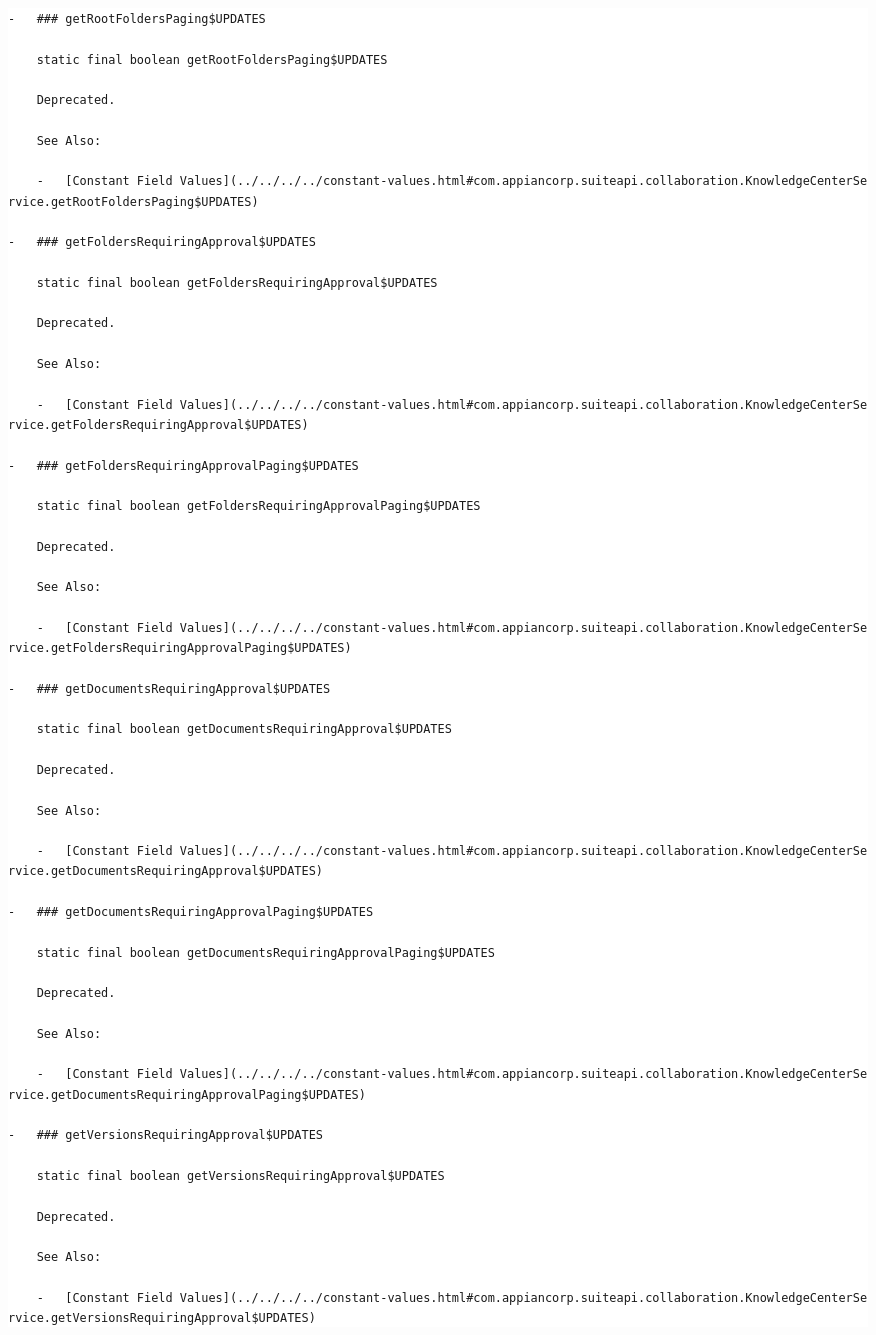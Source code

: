     -   ### getRootFoldersPaging$UPDATES

        static final boolean getRootFoldersPaging$UPDATES

        Deprecated.

        See Also:

        -   [Constant Field Values](../../../../constant-values.html#com.appiancorp.suiteapi.collaboration.KnowledgeCenterService.getRootFoldersPaging$UPDATES)

    -   ### getFoldersRequiringApproval$UPDATES

        static final boolean getFoldersRequiringApproval$UPDATES

        Deprecated.

        See Also:

        -   [Constant Field Values](../../../../constant-values.html#com.appiancorp.suiteapi.collaboration.KnowledgeCenterService.getFoldersRequiringApproval$UPDATES)

    -   ### getFoldersRequiringApprovalPaging$UPDATES

        static final boolean getFoldersRequiringApprovalPaging$UPDATES

        Deprecated.

        See Also:

        -   [Constant Field Values](../../../../constant-values.html#com.appiancorp.suiteapi.collaboration.KnowledgeCenterService.getFoldersRequiringApprovalPaging$UPDATES)

    -   ### getDocumentsRequiringApproval$UPDATES

        static final boolean getDocumentsRequiringApproval$UPDATES

        Deprecated.

        See Also:

        -   [Constant Field Values](../../../../constant-values.html#com.appiancorp.suiteapi.collaboration.KnowledgeCenterService.getDocumentsRequiringApproval$UPDATES)

    -   ### getDocumentsRequiringApprovalPaging$UPDATES

        static final boolean getDocumentsRequiringApprovalPaging$UPDATES

        Deprecated.

        See Also:

        -   [Constant Field Values](../../../../constant-values.html#com.appiancorp.suiteapi.collaboration.KnowledgeCenterService.getDocumentsRequiringApprovalPaging$UPDATES)

    -   ### getVersionsRequiringApproval$UPDATES

        static final boolean getVersionsRequiringApproval$UPDATES

        Deprecated.

        See Also:

        -   [Constant Field Values](../../../../constant-values.html#com.appiancorp.suiteapi.collaboration.KnowledgeCenterService.getVersionsRequiringApproval$UPDATES)
